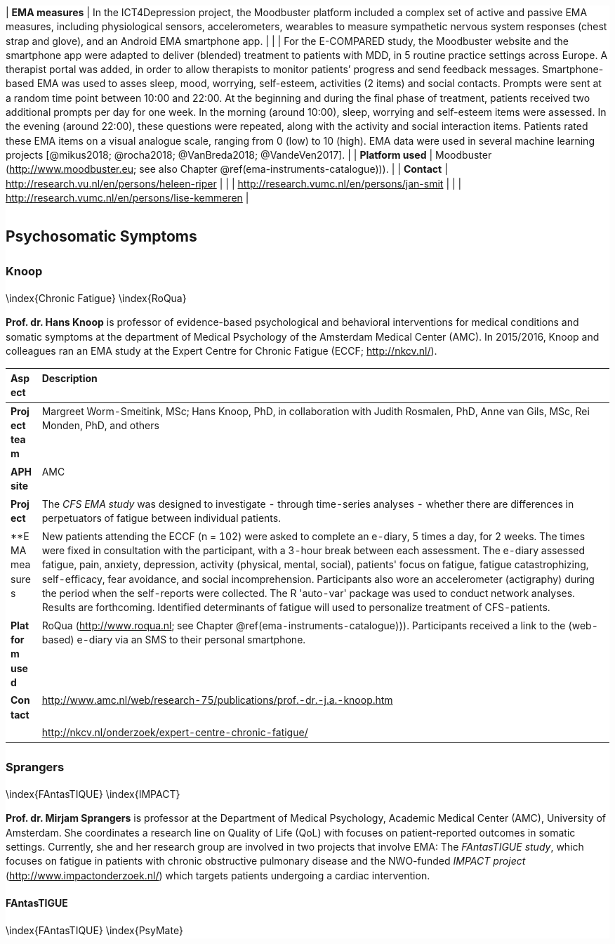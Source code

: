 | **EMA measures**  | In the ICT4Depression project, the Moodbuster platform included a complex set of active and passive EMA measures, including physiological sensors, accelerometers, wearables to measure sympathetic nervous system responses (chest strap and glove), and an Android EMA smartphone app. |
|                   | For the E-COMPARED study, the Moodbuster website and the smartphone app were adapted to deliver (blended) treatment to patients with MDD, in 5 routine practice settings across Europe. A therapist portal was added, in order to allow therapists to monitor patients’ progress and send feedback messages. Smartphone-based EMA was used to asses sleep, mood, worrying, self-esteem, activities (2 items) and social contacts. Prompts were sent at a random time point between 10:00 and 22:00. At the beginning and during the final phase of treatment, patients received two additional prompts per day for one week. In the morning (around 10:00), sleep, worrying and self-esteem items were assessed. In the evening (around 22:00), these questions were repeated, along with the activity and social interaction items. Patients rated these EMA items on a visual analogue scale, ranging from 0 (low) to 10 (high). EMA data were used in several machine learning projects [@mikus2018; @rocha2018; @VanBreda2018; @VandeVen2017]. |
| **Platform used** | Moodbuster (http://www.moodbuster.eu; see also Chapter \@ref(ema-instruments-catalogue))). |
| **Contact**       | http://research.vu.nl/en/persons/heleen-riper | 
|                   | http://research.vumc.nl/en/persons/jan-smit |
|                   | http://research.vumc.nl/en/persons/lise-kemmeren |


## Psychosomatic Symptoms

### Knoop
\index{Chronic Fatigue}
\index{RoQua}

**Prof. dr. Hans Knoop** is professor of evidence-based psychological and behavioral interventions for medical conditions and somatic symptoms at the department of Medical Psychology of the Amsterdam Medical Center (AMC). In 2015/2016, Knoop and colleagues ran an EMA study at the Expert Centre for Chronic Fatigue (ECCF; http://nkcv.nl/).

| **Aspect**     | **Description**                                                  | 
|:---------------|:-------------------------------------------------------------|
| **Project team** | Margreet Worm-Smeitink, MSc; Hans Knoop, PhD, in collaboration with Judith Rosmalen, PhD, Anne van Gils, MSc, Rei Monden, PhD, and others |
| **APH site** | AMC |
| **Project** | The *CFS EMA study* was designed to investigate - through time-series analyses - whether there are differences in perpetuators of fatigue between individual patients. |
| **EMA measures | New patients attending the ECCF (n = 102) were asked to complete an e-diary, 5 times a day, for 2 weeks. The times were fixed in consultation with the participant, with a 3-hour break between each assessment. The e-diary assessed fatigue, pain, anxiety, depression, activity (physical, mental, social), patients' focus on fatigue, fatigue catastrophizing, self-efficacy, fear avoidance, and social incomprehension. Participants also wore an accelerometer (actigraphy) during the period when the self-reports were collected. The R 'auto-var' package was used to conduct network analyses. Results are forthcoming. Identified determinants of fatigue will used to personalize treatment of CFS-patients. |
| **Platform used** | RoQua (http://www.roqua.nl; see Chapter \@ref(ema-instruments-catalogue))). Participants received a link to the (web-based) e-diary via an SMS to their personal smartphone. |  
| **Contact** | http://www.amc.nl/web/research-75/publications/prof.-dr.-j.a.-knoop.htm |
|                     | http://nkcv.nl/onderzoek/expert-centre-chronic-fatigue/ |


### Sprangers
\index{FAntasTIQUE}
\index{IMPACT}

**Prof. dr. Mirjam Sprangers** is professor at the Department of Medical Psychology, Academic Medical Center (AMC), University of Amsterdam. She coordinates a research line on Quality of Life (QoL) with focuses on patient-reported outcomes in somatic settings. Currently, she and her research group are involved in two projects that involve EMA: The *FAntasTIGUE study*, which focuses on fatigue in patients with chronic obstructive pulmonary disease and the NWO-funded *IMPACT project* (http://www.impactonderzoek.nl/) which targets patients undergoing a cardiac intervention. 

#### FAntasTIGUE
\index{FAntasTIQUE}
\index{PsyMate}
